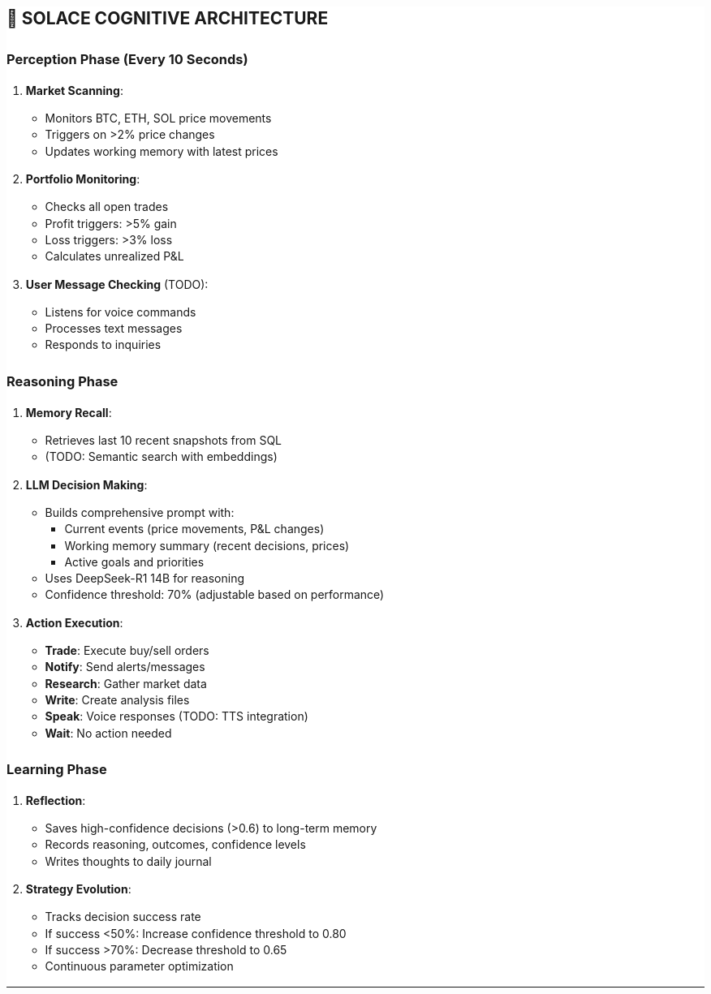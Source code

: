 
## 🧠 SOLACE COGNITIVE ARCHITECTURE

### Perception Phase (Every 10 Seconds)
1. **Market Scanning**:
   - Monitors BTC, ETH, SOL price movements
   - Triggers on >2% price changes
   - Updates working memory with latest prices

2. **Portfolio Monitoring**:
   - Checks all open trades
   - Profit triggers: >5% gain
   - Loss triggers: >3% loss
   - Calculates unrealized P&L

3. **User Message Checking** (TODO):
   - Listens for voice commands
   - Processes text messages
   - Responds to inquiries

### Reasoning Phase
1. **Memory Recall**:
   - Retrieves last 10 recent snapshots from SQL
   - (TODO: Semantic search with embeddings)

2. **LLM Decision Making**:
   - Builds comprehensive prompt with:
     - Current events (price movements, P&L changes)
     - Working memory summary (recent decisions, prices)
     - Active goals and priorities
   - Uses DeepSeek-R1 14B for reasoning
   - Confidence threshold: 70% (adjustable based on performance)

3. **Action Execution**:
   - **Trade**: Execute buy/sell orders
   - **Notify**: Send alerts/messages
   - **Research**: Gather market data
   - **Write**: Create analysis files
   - **Speak**: Voice responses (TODO: TTS integration)
   - **Wait**: No action needed

### Learning Phase
1. **Reflection**:
   - Saves high-confidence decisions (>0.6) to long-term memory
   - Records reasoning, outcomes, confidence levels
   - Writes thoughts to daily journal

2. **Strategy Evolution**:
   - Tracks decision success rate
   - If success <50%: Increase confidence threshold to 0.80
   - If success >70%: Decrease threshold to 0.65
   - Continuous parameter optimization

---